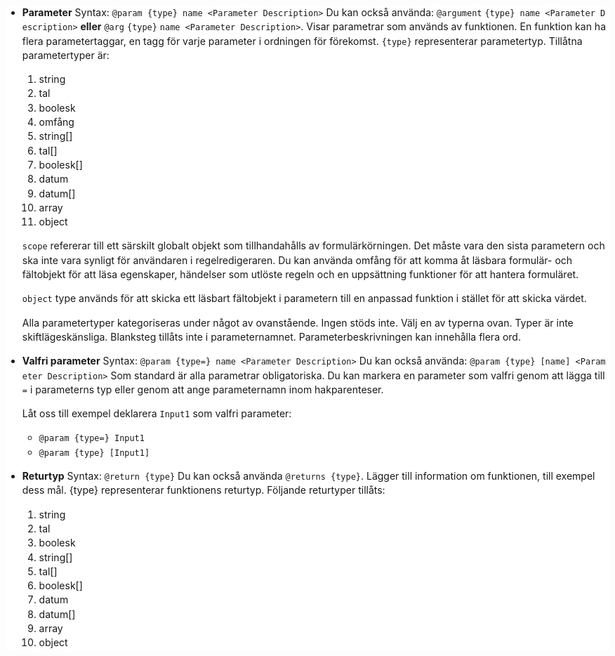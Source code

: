 * **Parameter**
Syntax: `@param {type} name <Parameter Description>`
Du kan också använda: `@argument` `{type} name <Parameter Description>` **eller** `@arg` `{type}` `name <Parameter Description>`.
Visar parametrar som används av funktionen. En funktion kan ha flera parametertaggar, en tagg för varje parameter i ordningen för förekomst.
  `{type}` representerar parametertyp. Tillåtna parametertyper är:

   1. string
   1. tal
   1. boolesk
   1. omfång
   1. string[]
   1. tal[]
   1. boolesk[]
   1. datum
   1. datum[]
   1. array
   1. object

  `scope` refererar till ett särskilt globalt objekt som tillhandahålls av formulärkörningen. Det måste vara den sista parametern och ska inte vara synligt för användaren i regelredigeraren. Du kan använda omfång för att komma åt läsbara formulär- och fältobjekt för att läsa egenskaper, händelser som utlöste regeln och en uppsättning funktioner för att hantera formuläret.

  `object` type används för att skicka ett läsbart fältobjekt i parametern till en anpassad funktion i stället för att skicka värdet.

  Alla parametertyper kategoriseras under något av ovanstående. Ingen stöds inte. Välj en av typerna ovan. Typer är inte skiftlägeskänsliga. Blanksteg tillåts inte i parameternamnet.  Parameterbeskrivningen kan innehålla flera ord.

* **Valfri parameter**
Syntax: `@param {type=} name <Parameter Description>`
Du kan också använda: `@param {type} [name] <Parameter Description>`
Som standard är alla parametrar obligatoriska. Du kan markera en parameter som valfri genom att lägga till `=` i parameterns typ eller genom att ange parameternamn inom hakparenteser.

  Låt oss till exempel deklarera `Input1` som valfri parameter:
   * `@param {type=} Input1`
   * `@param {type} [Input1]`

* **Returtyp**
Syntax: `@return {type}`
Du kan också använda `@returns {type}`.
Lägger till information om funktionen, till exempel dess mål.
{type} representerar funktionens returtyp. Följande returtyper tillåts:

   1. string
   2. tal
   3. boolesk
   4. string[]
   5. tal[]
   6. boolesk[]
   7. datum
   8. datum[]
   9. array
   10. object
